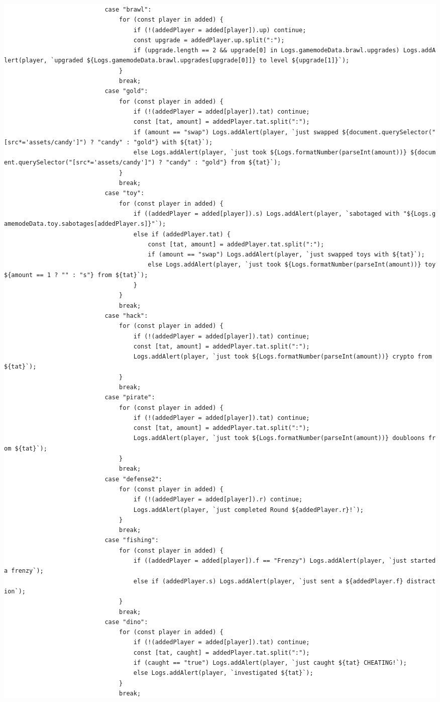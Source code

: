                                 case "brawl":
                                    for (const player in added) {
                                        if (!(addedPlayer = added[player]).up) continue;
                                        const upgrade = addedPlayer.up.split(":");
                                        if (upgrade.length == 2 && upgrade[0] in Logs.gamemodeData.brawl.upgrades) Logs.addAlert(player, `upgraded ${Logs.gamemodeData.brawl.upgrades[upgrade[0]]} to level ${upgrade[1]}`);
                                    }
                                    break;
                                case "gold":
                                    for (const player in added) {
                                        if (!(addedPlayer = added[player]).tat) continue;
                                        const [tat, amount] = addedPlayer.tat.split(":");
                                        if (amount == "swap") Logs.addAlert(player, `just swapped ${document.querySelector("[src*='assets/candy']") ? "candy" : "gold"} with ${tat}`);
                                        else Logs.addAlert(player, `just took ${Logs.formatNumber(parseInt(amount))} ${document.querySelector("[src*='assets/candy']") ? "candy" : "gold"} from ${tat}`);
                                    }
                                    break;
                                case "toy":
                                    for (const player in added) {
                                        if ((addedPlayer = added[player]).s) Logs.addAlert(player, `sabotaged with "${Logs.gamemodeData.toy.sabotages[addedPlayer.s]}"`);
                                        else if (addedPlayer.tat) {
                                            const [tat, amount] = addedPlayer.tat.split(":");
                                            if (amount == "swap") Logs.addAlert(player, `just swapped toys with ${tat}`);
                                            else Logs.addAlert(player, `just took ${Logs.formatNumber(parseInt(amount))} toy${amount == 1 ? "" : "s"} from ${tat}`);
                                        }
                                    }
                                    break;
                                case "hack":
                                    for (const player in added) {
                                        if (!(addedPlayer = added[player]).tat) continue;
                                        const [tat, amount] = addedPlayer.tat.split(":");
                                        Logs.addAlert(player, `just took ${Logs.formatNumber(parseInt(amount))} crypto from ${tat}`);
                                    }
                                    break;
                                case "pirate":
                                    for (const player in added) {
                                        if (!(addedPlayer = added[player]).tat) continue;
                                        const [tat, amount] = addedPlayer.tat.split(":");
                                        Logs.addAlert(player, `just took ${Logs.formatNumber(parseInt(amount))} doubloons from ${tat}`);
                                    }
                                    break;
                                case "defense2":
                                    for (const player in added) {
                                        if (!(addedPlayer = added[player]).r) continue;
                                        Logs.addAlert(player, `just completed Round ${addedPlayer.r}!`);
                                    }
                                    break;
                                case "fishing":
                                    for (const player in added) {
                                        if ((addedPlayer = added[player]).f == "Frenzy") Logs.addAlert(player, `just started a frenzy`);
                                        else if (addedPlayer.s) Logs.addAlert(player, `just sent a ${addedPlayer.f} distraction`);
                                    }
                                    break;
                                case "dino":
                                    for (const player in added) {
                                        if (!(addedPlayer = added[player]).tat) continue;
                                        const [tat, caught] = addedPlayer.tat.split(":");
                                        if (caught == "true") Logs.addAlert(player, `just caught ${tat} CHEATING!`);
                                        else Logs.addAlert(player, `investigated ${tat}`);
                                    }
                                    break;